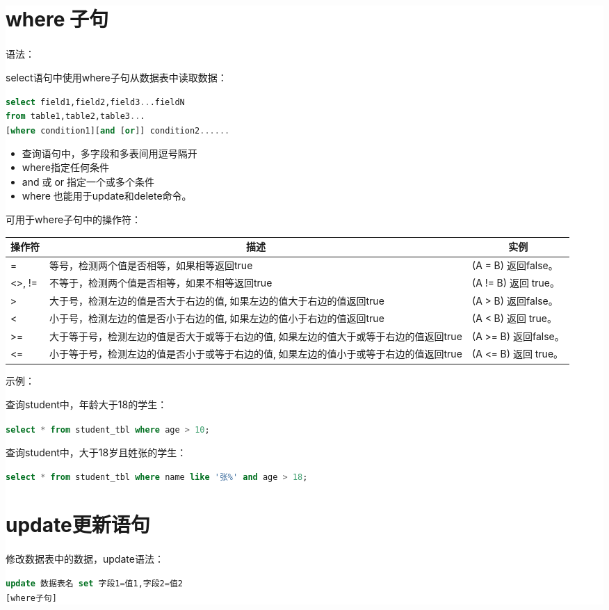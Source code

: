 

# where 子句

语法：

select语句中使用where子句从数据表中读取数据：

```sql
select field1,field2,field3...fieldN
from table1,table2,table3...
[where condition1][and [or]] condition2......
```

- 查询语句中，多字段和多表间用逗号隔开
- where指定任何条件
- and 或 or 指定一个或多个条件
- where 也能用于update和delete命令。

 可用于where子句中的操作符：

| 操作符 | 描述                                                         | 实例                 |
| ------ | ------------------------------------------------------------ | -------------------- |
| =      | 等号，检测两个值是否相等，如果相等返回true                   | (A = B) 返回false。  |
| <>, != | 不等于，检测两个值是否相等，如果不相等返回true               | (A != B) 返回 true。 |
| >      | 大于号，检测左边的值是否大于右边的值, 如果左边的值大于右边的值返回true | (A > B) 返回false。  |
| <      | 小于号，检测左边的值是否小于右边的值, 如果左边的值小于右边的值返回true | (A < B) 返回 true。  |
| >=     | 大于等于号，检测左边的值是否大于或等于右边的值, 如果左边的值大于或等于右边的值返回true | (A >= B) 返回false。 |
| <=     | 小于等于号，检测左边的值是否小于或等于右边的值, 如果左边的值小于或等于右边的值返回true | (A <= B) 返回 true。 |

示例：

查询student中，年龄大于18的学生：

```sql
select * from student_tbl where age > 10;
```

查询student中，大于18岁且姓张的学生：

```sql
select * from student_tbl where name like '张%' and age > 18;
```

# update更新语句

修改数据表中的数据，update语法：

```sql
update 数据表名 set 字段1=值1,字段2=值2
[where子句]
```
